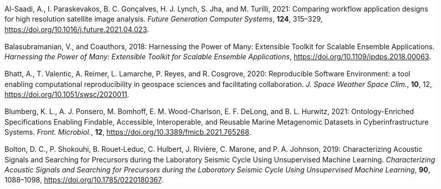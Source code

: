  <div class="csl-entry" style="margin-bottom: 1em;">Al-Saadi, A., I. Paraskevakos, B. C. Gonçalves, H. J. Lynch, S. Jha, and M. Turilli, 2021: Comparing workflow application designs for high resolution satellite image analysis. <i>Future Generation Computer Systems</i>, <b>124</b>, 315–329, <a href="https://doi.org/10.1016/j.future.2021.04.023">https://doi.org/10.1016/j.future.2021.04.023</a>.</div>
  <span class="Z3988" title="url_ver=Z39.88-2004&amp;ctx_ver=Z39.88-2004&amp;rfr_id=info%3Asid%2Fzotero.org%3A2&amp;rft_id=info%3Adoi%2F10.1016%2Fj.future.2021.04.023&amp;rft_val_fmt=info%3Aofi%2Ffmt%3Akev%3Amtx%3Ajournal&amp;rft.genre=article&amp;rft.atitle=Comparing%20workflow%20application%20designs%20for%20high%20resolution%20satellite%20image%20analysis&amp;rft.jtitle=Comparing%20workflow%20application%20designs%20for%20high%20resolution%20satellite%20image%20analysis&amp;rft.stitle=Future%20Generation%20Computer%20Systems&amp;rft.volume=124&amp;rft.aufirst=Aymen&amp;rft.aulast=Al-Saadi&amp;rft.au=Aymen%20Al-Saadi&amp;rft.au=Ioannis%20Paraskevakos&amp;rft.au=Bento%20Collares%20Gon%C3%A7alves&amp;rft.au=Heather%20J.%20Lynch&amp;rft.au=Shantenu%20Jha&amp;rft.au=Matteo%20Turilli&amp;rft.date=2021&amp;rft.pages=315-329&amp;rft.spage=315&amp;rft.epage=329&amp;rft.issn=0167-739X&amp;rft.language=en"></span>
  <div class="csl-entry" style="margin-bottom: 1em;">Balasubramanian, V., and Coauthors, 2018: Harnessing the Power of Many: Extensible Toolkit for Scalable Ensemble Applications. <i>Harnessing the Power of Many: Extensible Toolkit for Scalable Ensemble Applications</i>, <a href="https://doi.org/10.1109/ipdps.2018.00063">https://doi.org/10.1109/ipdps.2018.00063</a>.</div>
  <span class="Z3988" title="url_ver=Z39.88-2004&amp;ctx_ver=Z39.88-2004&amp;rfr_id=info%3Asid%2Fzotero.org%3A2&amp;rft_id=info%3Adoi%2F10.1109%2Fipdps.2018.00063&amp;rft_val_fmt=info%3Aofi%2Ffmt%3Akev%3Amtx%3Ajournal&amp;rft.genre=article&amp;rft.atitle=Harnessing%20the%20Power%20of%20Many%3A%20Extensible%20Toolkit%20for%20Scalable%20Ensemble%20Applications&amp;rft.jtitle=Harnessing%20the%20Power%20of%20Many%3A%20Extensible%20Toolkit%20for%20Scalable%20Ensemble%20Applications&amp;rft.aufirst=Vivek&amp;rft.aulast=Balasubramanian&amp;rft.au=Vivek%20Balasubramanian&amp;rft.au=Matteo%20Turilli&amp;rft.au=Weiming%20Hu&amp;rft.au=Matthieu%20Lefebvre&amp;rft.au=Wenjie%20Lei&amp;rft.au=Ryan%20Modrak&amp;rft.au=Guido%20Cervone&amp;rft.au=Jeroen%20Tromp&amp;rft.au=Shantenu%20Jha&amp;rft.date=2018&amp;rft.issn=0098-3004"></span>
  <div class="csl-entry" style="margin-bottom: 1em;">Bhatt, A., T. Valentic, A. Reimer, L. Lamarche, P. Reyes, and R. Cosgrove, 2020: Reproducible Software Environment: a tool enabling computational reproducibility in geospace sciences and facilitating collaboration. <i>J. Space Weather Space Clim.</i>, <b>10</b>, 12, <a href="https://doi.org/10.1051/swsc/2020011">https://doi.org/10.1051/swsc/2020011</a>.</div>
  <span class="Z3988" title="url_ver=Z39.88-2004&amp;ctx_ver=Z39.88-2004&amp;rfr_id=info%3Asid%2Fzotero.org%3A2&amp;rft_id=info%3Adoi%2F10.1051%2Fswsc%2F2020011&amp;rft_val_fmt=info%3Aofi%2Ffmt%3Akev%3Amtx%3Ajournal&amp;rft.genre=article&amp;rft.atitle=Reproducible%20Software%20Environment%3A%20a%20tool%20enabling%20computational%20reproducibility%20in%20geospace%20sciences%20and%20facilitating%20collaboration&amp;rft.jtitle=Reproducible%20Software%20Environment%3A%20a%20tool%20enabling%20computational%20reproducibility%20in%20geospace%20sciences%20and%20facilitating%20collaboration&amp;rft.stitle=J.%20Space%20Weather%20Space%20Clim.&amp;rft.volume=10&amp;rft.aufirst=Asti&amp;rft.aulast=Bhatt&amp;rft.au=Asti%20Bhatt&amp;rft.au=Todd%20Valentic&amp;rft.au=Ashton%20Reimer&amp;rft.au=Leslie%20Lamarche&amp;rft.au=Pablo%20Reyes&amp;rft.au=Russell%20Cosgrove&amp;rft.date=2020&amp;rft.pages=12&amp;rft.issn=2115-7251"></span>
  <div class="csl-entry" style="margin-bottom: 1em;">Blumberg, K. L., A. J. Ponsero, M. Bomhoff, E. M. Wood-Charlson, E. F. DeLong, and B. L. Hurwitz, 2021: Ontology-Enriched Specifications Enabling Findable, Accessible, Interoperable, and Reusable Marine Metagenomic Datasets in Cyberinfrastructure Systems. <i>Front. Microbiol.</i>, <b>12</b>, <a href="https://doi.org/10.3389/fmicb.2021.765268">https://doi.org/10.3389/fmicb.2021.765268</a>.</div>
  <span class="Z3988" title="url_ver=Z39.88-2004&amp;ctx_ver=Z39.88-2004&amp;rfr_id=info%3Asid%2Fzotero.org%3A2&amp;rft_id=info%3Adoi%2F10.3389%2Ffmicb.2021.765268&amp;rft_val_fmt=info%3Aofi%2Ffmt%3Akev%3Amtx%3Ajournal&amp;rft.genre=article&amp;rft.atitle=Ontology-Enriched%20Specifications%20Enabling%20Findable%2C%20Accessible%2C%20Interoperable%2C%20and%20Reusable%20Marine%20Metagenomic%20Datasets%20in%20Cyberinfrastructure%20Systems&amp;rft.jtitle=Ontology-Enriched%20Specifications%20Enabling%20Findable%2C%20Accessible%2C%20Interoperable%2C%20and%20Reusable%20Marine%20Metagenomic%20Datasets%20in%20Cyberinfrastructure%20Systems&amp;rft.stitle=Front.%20Microbiol.&amp;rft.volume=12&amp;rft.aufirst=Kai%20L.&amp;rft.aulast=Blumberg&amp;rft.au=Kai%20L.%20Blumberg&amp;rft.au=Alise%20J.%20Ponsero&amp;rft.au=Matthew%20Bomhoff&amp;rft.au=Elisha%20M.%20Wood-Charlson&amp;rft.au=Edward%20F.%20DeLong&amp;rft.au=Bonnie%20L.%20Hurwitz&amp;rft.date=2021&amp;rft.issn=1664-302X"></span>
  <div class="csl-entry" style="margin-bottom: 1em;">Bolton, D. C., P. Shokouhi, B. Rouet‐Leduc, C. Hulbert, J. Rivière, C. Marone, and P. A. Johnson, 2019: Characterizing Acoustic Signals and Searching for Precursors during the Laboratory Seismic Cycle Using Unsupervised Machine Learning. <i>Characterizing Acoustic Signals and Searching for Precursors during the Laboratory Seismic Cycle Using Unsupervised Machine Learning</i>, <b>90</b>, 1088–1098, <a href="https://doi.org/10.1785/0220180367">https://doi.org/10.1785/0220180367</a>.</div>